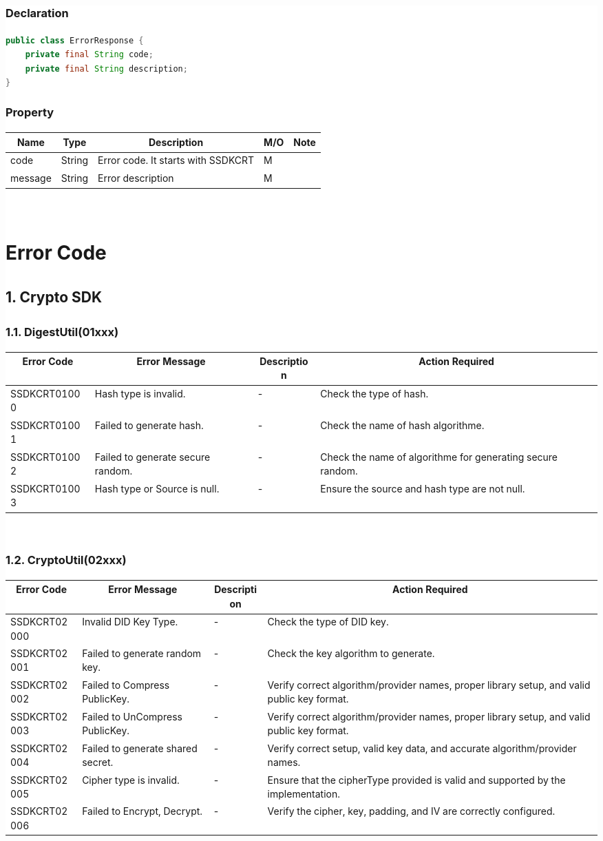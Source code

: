 ### Declaration
```java
public class ErrorResponse {
    private final String code;
    private final String description;
}
```

### Property

| Name               | Type       | Description                            | **M/O** | **Note**              |
|--------------------|------------|----------------------------------------|---------|-----------------------|
| code               | String     | Error code. It starts with SSDKCRT     |    M    |                       | 
| message            | String     | Error description                      |    M    |                       | 

<br>

# Error Code
## 1. Crypto SDK
### 1.1. DigestUtil(01xxx)

| Error Code   | Error Message                                | Description      | Action Required                                           |
|--------------|----------------------------------------------|------------------|-----------------------------------------------------------|
| SSDKCRT01000 | Hash type is invalid.                        | -                | Check the type of hash.                                   |
| SSDKCRT01001 | Failed to generate hash.                     | -                | Check the name of hash algorithme.                        |
| SSDKCRT01002 | Failed to generate secure random.            | -                | Check the name of algorithme for generating secure random.|
| SSDKCRT01003 | Hash type or Source is null.                 | -                | Ensure the source and hash type are not null.             |


<br>

### 1.2. CryptoUtil(02xxx)

| Error Code   | Error Message                                | Description      | Action Required                                                                                     |
|--------------|----------------------------------------------|------------------|-----------------------------------------------------------------------------------------------------|
| SSDKCRT02000 | Invalid DID Key Type.                        | -                | Check the type of DID key.                                                                          |
| SSDKCRT02001 | Failed to generate random key.               | -                | Check the key algorithm to generate.                                                                |
| SSDKCRT02002 | Failed to Compress PublicKey.                | -                | Verify correct algorithm/provider names, proper library setup, and valid public key format.         |
| SSDKCRT02003 | Failed to UnCompress PublicKey.              | -                | Verify correct algorithm/provider names, proper library setup, and valid public key format.         |
| SSDKCRT02004 | Failed to generate shared secret.            | -                | Verify correct setup, valid key data, and accurate algorithm/provider names.                        |
| SSDKCRT02005 | Cipher type is invalid.                      | -                | Ensure that the cipherType provided is valid and supported by the implementation.                   |
| SSDKCRT02006 | Failed to Encrypt, Decrypt.                  | -                | Verify the cipher, key, padding, and IV are correctly configured.                                   |
